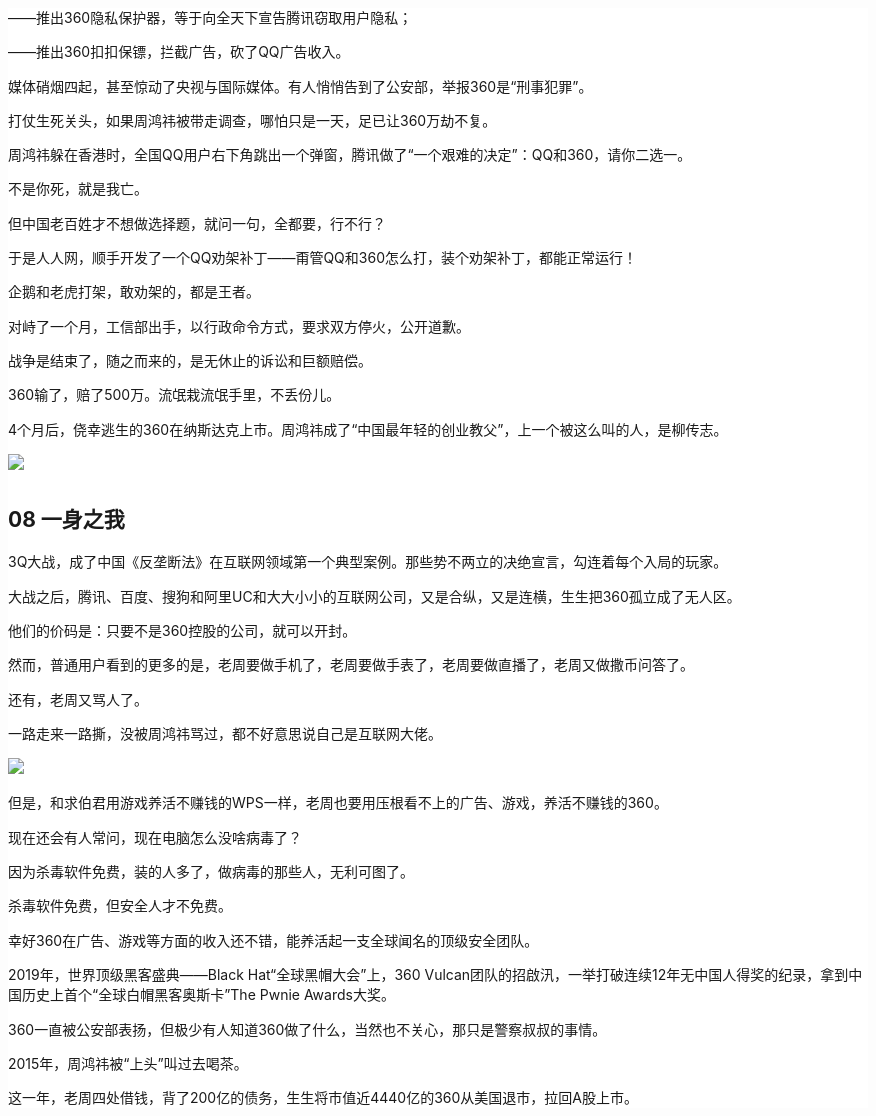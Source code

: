 ——推出360隐私保护器，等于向全天下宣告腾讯窃取用户隐私；

——推出360扣扣保镖，拦截广告，砍了QQ广告收入。

媒体硝烟四起，甚至惊动了央视与国际媒体。有人悄悄告到了公安部，举报360是“刑事犯罪”。

打仗生死关头，如果周鸿祎被带走调查，哪怕只是一天，足已让360万劫不复。

周鸿祎躲在香港时，全国QQ用户右下角跳出一个弹窗，腾讯做了“一个艰难的决定”：QQ和360，请你二选一。

不是你死，就是我亡。

但中国老百姓才不想做选择题，就问一句，全都要，行不行？

于是人人网，顺手开发了一个QQ劝架补丁——甭管QQ和360怎么打，装个劝架补丁，都能正常运行！

企鹅和老虎打架，敢劝架的，都是王者。

对峙了一个月，工信部出手，以行政命令方式，要求双方停火，公开道歉。

战争是结束了，随之而来的，是无休止的诉讼和巨额赔偿。

360输了，赔了500万。流氓栽流氓手里，不丢份儿。

4个月后，侥幸逃生的360在纳斯达克上市。周鸿祎成了“中国最年轻的创业教父”，上一个被这么叫的人，是柳传志。 

![](http://favorites.ren/assets/images/2020/it/zhouhongyi16.jpg) 

## 08 一身之我

3Q大战，成了中国《反垄断法》在互联网领域第一个典型案例。那些势不两立的决绝宣言，勾连着每个入局的玩家。

大战之后，腾讯、百度、搜狗和阿里UC和大大小小的互联网公司，又是合纵，又是连横，生生把360孤立成了无人区。

他们的价码是：只要不是360控股的公司，就可以开封。

然而，普通用户看到的更多的是，老周要做手机了，老周要做手表了，老周要做直播了，老周又做撒币问答了。

还有，老周又骂人了。

一路走来一路撕，没被周鸿祎骂过，都不好意思说自己是互联网大佬。

![](http://favorites.ren/assets/images/2020/it/zhouhongyi17.jpg) 

但是，和求伯君用游戏养活不赚钱的WPS一样，老周也要用压根看不上的广告、游戏，养活不赚钱的360。

现在还会有人常问，现在电脑怎么没啥病毒了？

因为杀毒软件免费，装的人多了，做病毒的那些人，无利可图了。

杀毒软件免费，但安全人才不免费。

幸好360在广告、游戏等方面的收入还不错，能养活起一支全球闻名的顶级安全团队。

2019年，世界顶级黑客盛典——Black Hat“全球黑帽大会”上，360 Vulcan团队的招啟汛，一举打破连续12年无中国人得奖的纪录，拿到中国历史上首个“全球白帽黑客奥斯卡”The Pwnie Awards大奖。

360一直被公安部表扬，但极少有人知道360做了什么，当然也不关心，那只是警察叔叔的事情。

2015年，周鸿祎被“上头”叫过去喝茶。

这一年，老周四处借钱，背了200亿的债务，生生将市值近4440亿的360从美国退市，拉回A股上市。
